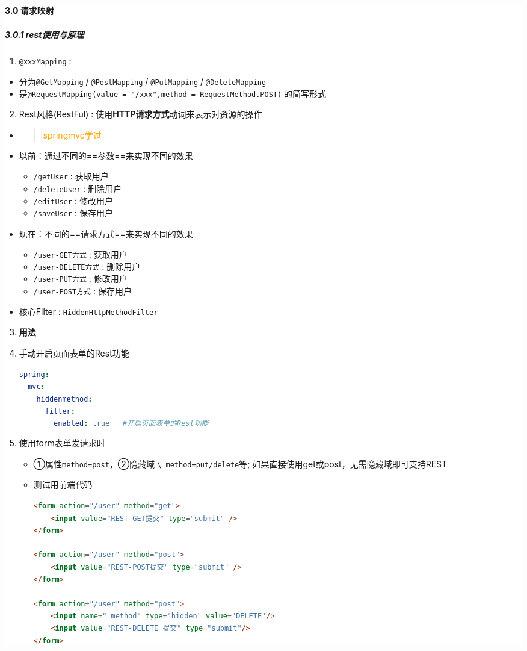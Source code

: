 #### 3.0 请求映射

##### 3.0.1 rest使用与原理

1. `@xxxMapping` : 

  - 分为`@GetMapping` / `@PostMapping` / `@PutMapping` / `@DeleteMapping` 
  - 是`@RequestMapping(value = "/xxx",method = RequestMethod.POST)` 的简写形式

2. Rest风格(RestFul) : 使用**HTTP请求方式**动词来表示对资源的操作

  - > <font color='orange'>springmvc学过</font> 

  - 以前：通过不同的==参数==来实现不同的效果

    - `/getUser` : 获取用户
    - `/deleteUser` : 删除用户
    - `/editUser` : 修改用户
    - `/saveUser` : 保存用户

  - 现在：不同的==请求方式==来实现不同的效果 

    - `/user-GET方式` : 获取用户
    - `/user-DELETE方式` : 删除用户
    - `/user-PUT方式` : 修改用户
    - `/user-POST方式` : 保存用户

  - 核心Filter : `HiddenHttpMethodFilter`

3. **用法** 

  4. 手动开启页面表单的Rest功能

     ```yaml
     spring:
       mvc:
         hiddenmethod:
           filter:
             enabled: true   #开启页面表单的Rest功能
     ```

  5. 使用form表单发请求时

     - ①属性`method=post`，②隐藏域 `\_method=put/delete`等; 如果直接使用get或post，无需隐藏域即可支持REST

     - 测试用前端代码

       ```html
       <form action="/user" method="get">
           <input value="REST-GET提交" type="submit" />
       </form>
       
       <form action="/user" method="post">
           <input value="REST-POST提交" type="submit" />
       </form>
       
       <form action="/user" method="post">
           <input name="_method" type="hidden" value="DELETE"/>
           <input value="REST-DELETE 提交" type="submit"/>
       </form>
       